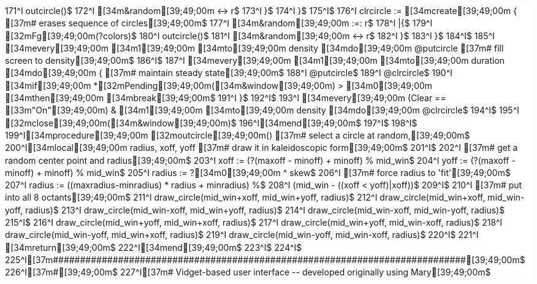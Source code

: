    171^I       outcircle()$
   172^I       [34m&random[39;49;00m <-> r$
   173^I       }$
   174^I      }$
   175^I$
   176^I   clrcircle := [34mcreate[39;49;00m {                [37m# erases sequence of circles[39;49;00m$
   177^I      [34m&random[39;49;00m :=: r$
   178^I      |{$
   179^I       [32mFg[39;49;00m(?colors)$
   180^I       outcircle()$
   181^I       [34m&random[39;49;00m <-> r$
   182^I       }$
   183^I      }$
   184^I$
   185^I   [34mevery[39;49;00m [34m1[39;49;00m [34mto[39;49;00m density [34mdo[39;49;00m @putcircle     [37m# fill screen to density[39;49;00m$
   186^I$
   187^I   [34mevery[39;49;00m [34m1[39;49;00m [34mto[39;49;00m duration [34mdo[39;49;00m {             [37m# maintain steady state[39;49;00m$
   188^I      @putcircle$
   189^I      @clrcircle$
   190^I      [34mif[39;49;00m *[32mPending[39;49;00m([34m&window[39;49;00m) > [34m0[39;49;00m [34mthen[39;49;00m [34mbreak[39;49;00m$
   191^I      }$
   192^I$
   193^I   [34mevery[39;49;00m (Clear == [33m"On"[39;49;00m) & [34m1[39;49;00m [34mto[39;49;00m density [34mdo[39;49;00m @clrcircle$
   194^I$
   195^I   [32mclose[39;49;00m([34m&window[39;49;00m)$
   196^I[34mend[39;49;00m$
   197^I$
   198^I$
   199^I[34mprocedure[39;49;00m [32moutcircle[39;49;00m()                   [37m# select a circle at random,[39;49;00m$
   200^I[34mlocal[39;49;00m radius, xoff, yoff                [37m#  draw it in kaleidoscopic form[39;49;00m$
   201^I$
   202^I        [37m# get a random center point and radius[39;49;00m$
   203^I   xoff := (?(maxoff - minoff) + minoff) % mid_win$
   204^I   yoff := (?(maxoff - minoff) + minoff) % mid_win$
   205^I   radius := ?[34m0[39;49;00m ^ skew$
   206^I        [37m# force radius to 'fit'[39;49;00m$
   207^I   radius := ((maxradius-minradius) * radius + minradius) %$
   208^I             (mid_win - ((xoff < yoff)|xoff))$
   209^I$
   210^I        [37m# put into all 8 octants[39;49;00m$
   211^I   draw_circle(mid_win+xoff, mid_win+yoff, radius)$
   212^I   draw_circle(mid_win+xoff, mid_win-yoff, radius)$
   213^I   draw_circle(mid_win-xoff, mid_win+yoff, radius)$
   214^I   draw_circle(mid_win-xoff, mid_win-yoff, radius)$
   215^I$
   216^I   draw_circle(mid_win+yoff, mid_win+xoff, radius)$
   217^I   draw_circle(mid_win+yoff, mid_win-xoff, radius)$
   218^I   draw_circle(mid_win-yoff, mid_win+xoff, radius)$
   219^I   draw_circle(mid_win-yoff, mid_win-xoff, radius)$
   220^I$
   221^I   [34mreturn[39;49;00m$
   222^I[34mend[39;49;00m$
   223^I$
   224^I$
   225^I[37m############################################################################[39;49;00m$
   226^I[37m#[39;49;00m$
   227^I[37m#   Vidget-based user interface -- developed originally using Mary[39;49;00m$